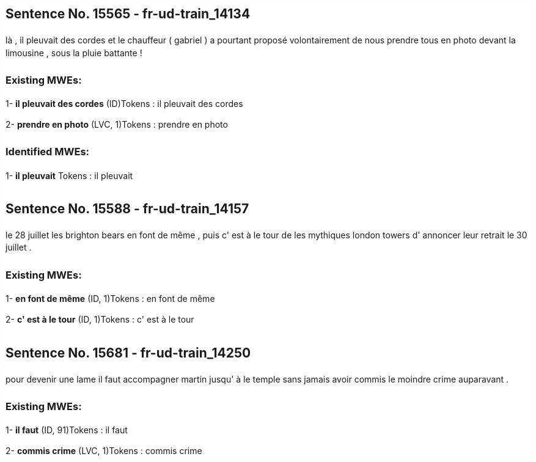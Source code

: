 ## Sentence No. 15565 - fr-ud-train_14134
là , il pleuvait des cordes et le chauffeur ( gabriel ) a pourtant proposé volontairement de nous prendre tous en photo devant la limousine , sous la pluie battante ! 
### Existing MWEs: 
1- **il pleuvait des cordes** (ID)Tokens : 
il
pleuvait
des
cordes

2- **prendre en photo** (LVC, 1)Tokens : 
prendre
en
photo

### Identified MWEs: 
1- **il pleuvait** Tokens : 
il
pleuvait

## Sentence No. 15588 - fr-ud-train_14157
le 28 juillet les brighton bears en font de même , puis c' est à le tour de les mythiques london towers d' annoncer leur retrait le 30 juillet . 
### Existing MWEs: 
1- **en font de même** (ID, 1)Tokens : 
en
font
de
même

2- **c' est à le tour** (ID, 1)Tokens : 
c'
est
à
le
tour

## Sentence No. 15681 - fr-ud-train_14250
pour devenir une lame il faut accompagner martin jusqu' à le temple sans jamais avoir commis le moindre crime auparavant . 
### Existing MWEs: 
1- **il faut** (ID, 91)Tokens : 
il
faut

2- **commis crime** (LVC, 1)Tokens : 
commis
crime
